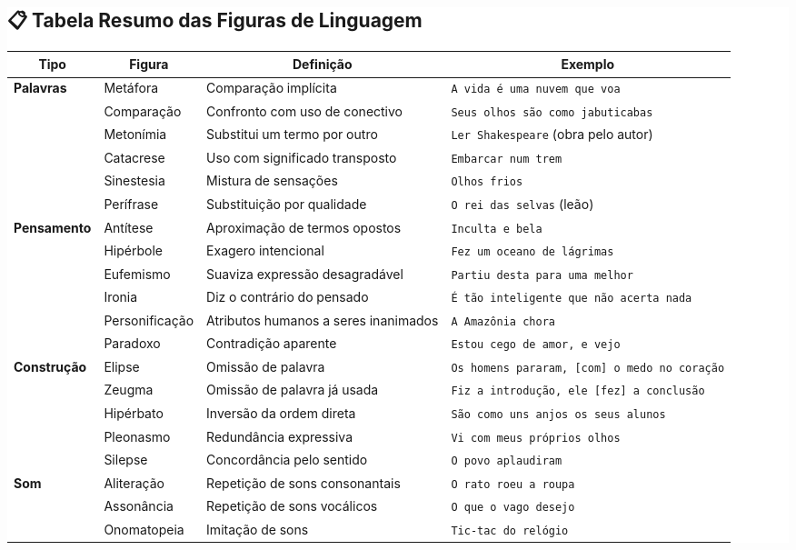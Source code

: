 ## 📋 Tabela Resumo das Figuras de Linguagem

| Tipo | Figura | Definição | Exemplo |
|------|--------|-----------|---------|
| **Palavras** | Metáfora | Comparação implícita | `A vida é uma nuvem que voa` |
| | Comparação | Confronto com uso de conectivo | `Seus olhos são como jabuticabas` |
| | Metonímia | Substitui um termo por outro | `Ler Shakespeare` (obra pelo autor) |
| | Catacrese | Uso com significado transposto | `Embarcar num trem` |
| | Sinestesia | Mistura de sensações | `Olhos frios` |
| | Perífrase | Substituição por qualidade | `O rei das selvas` (leão) |
| **Pensamento** | Antítese | Aproximação de termos opostos | `Inculta e bela` |
| | Hipérbole | Exagero intencional | `Fez um oceano de lágrimas` |
| | Eufemismo | Suaviza expressão desagradável | `Partiu desta para uma melhor` |
| | Ironia | Diz o contrário do pensado | `É tão inteligente que não acerta nada` |
| | Personificação | Atributos humanos a seres inanimados | `A Amazônia chora` |
| | Paradoxo | Contradição aparente | `Estou cego de amor, e vejo` |
| **Construção** | Elipse | Omissão de palavra | `Os homens pararam, [com] o medo no coração` |
| | Zeugma | Omissão de palavra já usada | `Fiz a introdução, ele [fez] a conclusão` |
| | Hipérbato | Inversão da ordem direta | `São como uns anjos os seus alunos` |
| | Pleonasmo | Redundância expressiva | `Vi com meus próprios olhos` |
| | Silepse | Concordância pelo sentido | `O povo aplaudiram` |
| **Som** | Aliteração | Repetição de sons consonantais | `O rato roeu a roupa` |
| | Assonância | Repetição de sons vocálicos | `O que o vago desejo` |
| | Onomatopeia | Imitação de sons | `Tic-tac do relógio` |


